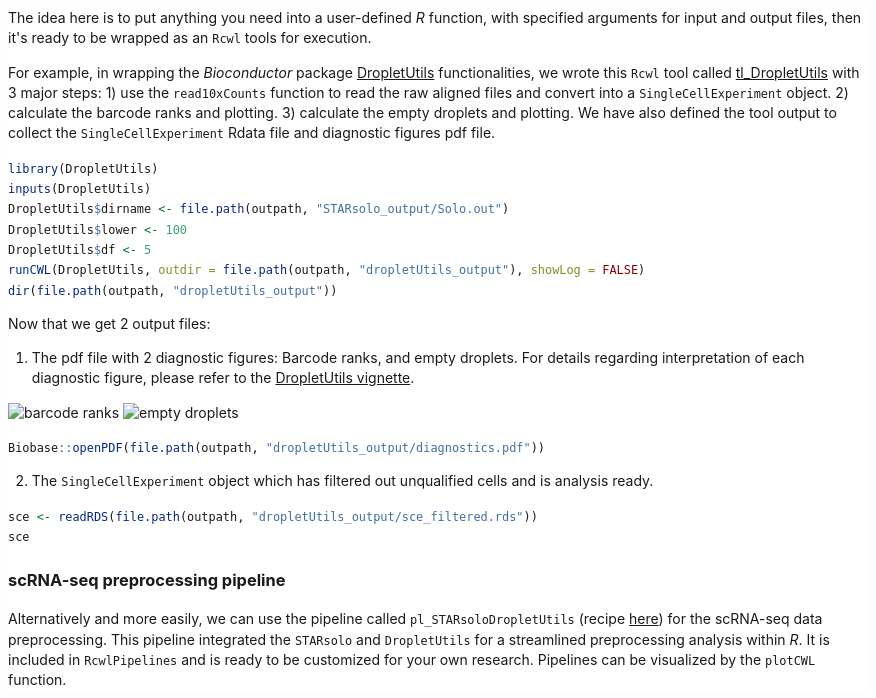 The idea here is to put anything you need into a user-defined _R_
function, with specified arguments for input and output files, then
it's ready to be wrapped as an `Rcwl` tools for execution.

For example, in wrapping the _Bioconductor_ package
[DropletUtils](https://bioconductor.org/packages/DropletUtils/)
functionalities, we wrote this `Rcwl` tool called
[tl_DropletUtils](https://github.com/rworkflow/RcwlRecipes/blob/master/Rcwl/tl_DropletUtils.R)
with 3 major steps: 1) use the `read10xCounts` function to read the
raw aligned files and convert into a `SingleCellExperiment` object. 2)
calculate the barcode ranks and plotting. 3) calculate the empty
droplets and plotting. We have also defined the tool output to collect
the `SingleCellExperiment` Rdata file and diagnostic figures pdf file.

```r
library(DropletUtils)
inputs(DropletUtils)
DropletUtils$dirname <- file.path(outpath, "STARsolo_output/Solo.out")
DropletUtils$lower <- 100
DropletUtils$df <- 5
runCWL(DropletUtils, outdir = file.path(outpath, "dropletUtils_output"), showLog = FALSE)
dir(file.path(outpath, "dropletUtils_output"))
```

Now that we get 2 output files:

1. The pdf file with 2 diagnostic figures: Barcode ranks, and empty
   droplets. For details regarding interpretation of each diagnostic
   figure, please refer to the [DropletUtils
   vignette](https://bioconductor.org/packages/release/bioc/vignettes/DropletUtils/inst/doc/DropletUtils.html).

<img :src="$withBase('/case_studies/scrnaseq/diag1.png')" alt="barcode ranks">
<img :src="$withBase('/case_studies/scrnaseq/diag2.png')" alt="empty droplets">

```r
Biobase::openPDF(file.path(outpath, "dropletUtils_output/diagnostics.pdf"))
```

2. The `SingleCellExperiment` object which has filtered out
   unqualified cells and is analysis ready.

```r
sce <- readRDS(file.path(outpath, "dropletUtils_output/sce_filtered.rds"))
sce
```

### scRNA-seq preprocessing pipeline

Alternatively and more easily, we can use the pipeline called
`pl_STARsoloDropletUtils` (recipe
[here](https://github.com/rworkflow/RcwlRecipes/blob/master/Rcwl/pl_STARsoloDropletUtils.R))
for the scRNA-seq data preprocessing. This pipeline integrated the
`STARsolo` and `DropletUtils` for a streamlined preprocessing analysis
within _R_. It is included in `RcwlPipelines` and is ready to be
customized for your own research. Pipelines can be visualized by the
`plotCWL` function.
